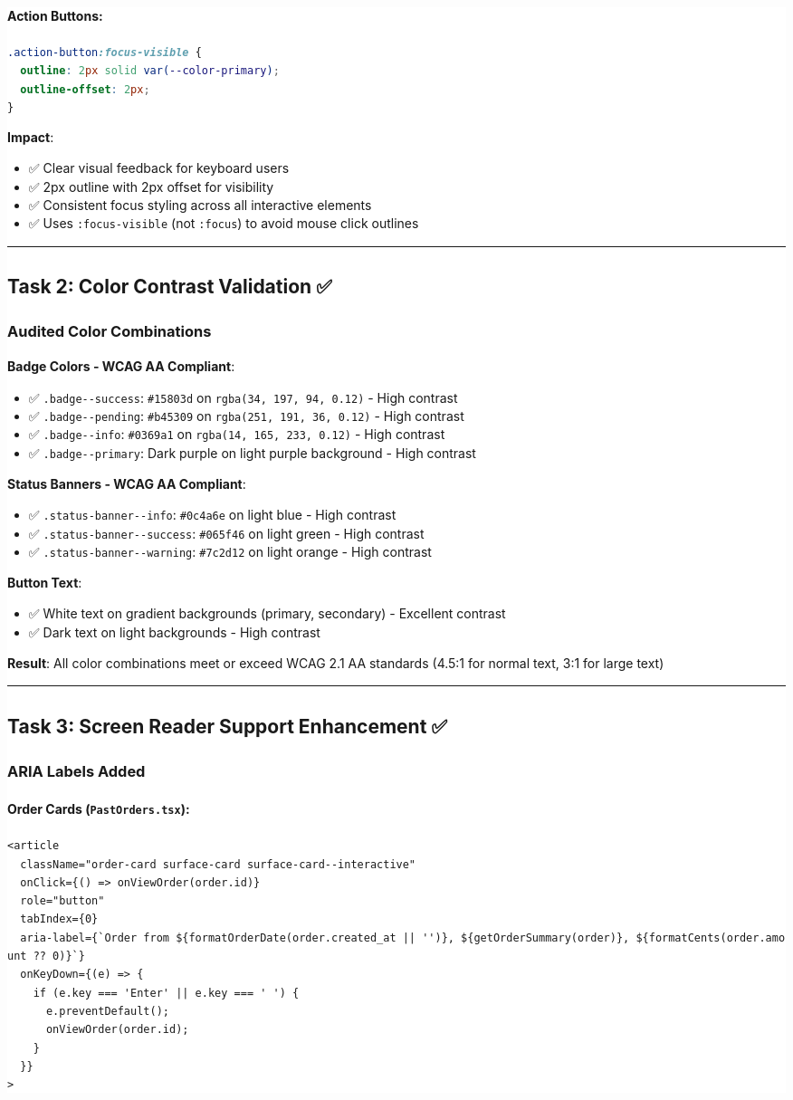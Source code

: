 #### Action Buttons:
```css
.action-button:focus-visible {
  outline: 2px solid var(--color-primary);
  outline-offset: 2px;
}
```

**Impact**: 
- ✅ Clear visual feedback for keyboard users
- ✅ 2px outline with 2px offset for visibility
- ✅ Consistent focus styling across all interactive elements
- ✅ Uses `:focus-visible` (not `:focus`) to avoid mouse click outlines

---

## Task 2: Color Contrast Validation ✅

### Audited Color Combinations

**Badge Colors - WCAG AA Compliant**:
- ✅ `.badge--success`: `#15803d` on `rgba(34, 197, 94, 0.12)` - High contrast
- ✅ `.badge--pending`: `#b45309` on `rgba(251, 191, 36, 0.12)` - High contrast
- ✅ `.badge--info`: `#0369a1` on `rgba(14, 165, 233, 0.12)` - High contrast
- ✅ `.badge--primary`: Dark purple on light purple background - High contrast

**Status Banners - WCAG AA Compliant**:
- ✅ `.status-banner--info`: `#0c4a6e` on light blue - High contrast
- ✅ `.status-banner--success`: `#065f46` on light green - High contrast
- ✅ `.status-banner--warning`: `#7c2d12` on light orange - High contrast

**Button Text**:
- ✅ White text on gradient backgrounds (primary, secondary) - Excellent contrast
- ✅ Dark text on light backgrounds - High contrast

**Result**: All color combinations meet or exceed WCAG 2.1 AA standards (4.5:1 for normal text, 3:1 for large text)

---

## Task 3: Screen Reader Support Enhancement ✅

### ARIA Labels Added

#### Order Cards (`PastOrders.tsx`):
```tsx
<article 
  className="order-card surface-card surface-card--interactive" 
  onClick={() => onViewOrder(order.id)}
  role="button"
  tabIndex={0}
  aria-label={`Order from ${formatOrderDate(order.created_at || '')}, ${getOrderSummary(order)}, ${formatCents(order.amount ?? 0)}`}
  onKeyDown={(e) => {
    if (e.key === 'Enter' || e.key === ' ') {
      e.preventDefault();
      onViewOrder(order.id);
    }
  }}
>
```
